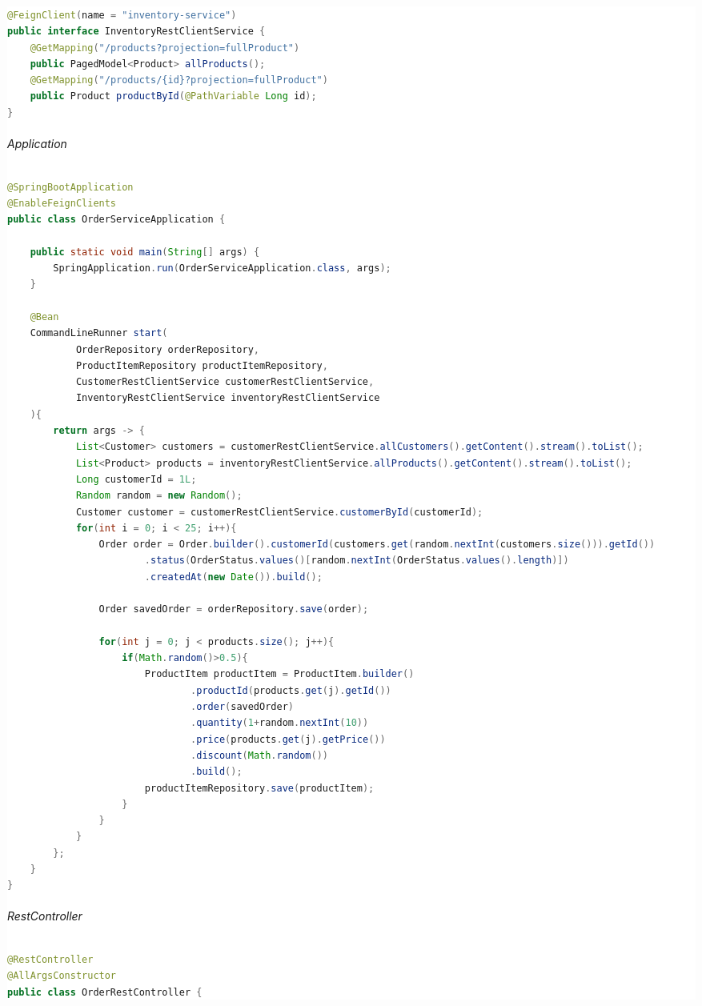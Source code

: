 ```Java
@FeignClient(name = "inventory-service")
public interface InventoryRestClientService {
    @GetMapping("/products?projection=fullProduct")
    public PagedModel<Product> allProducts();
    @GetMapping("/products/{id}?projection=fullProduct")
    public Product productById(@PathVariable Long id);
}
```

###### Application
```Java
@SpringBootApplication
@EnableFeignClients
public class OrderServiceApplication {

	public static void main(String[] args) {
		SpringApplication.run(OrderServiceApplication.class, args);
	}

	@Bean
	CommandLineRunner start(
			OrderRepository orderRepository,
			ProductItemRepository productItemRepository,
			CustomerRestClientService customerRestClientService,
			InventoryRestClientService inventoryRestClientService
	){
		return args -> {
			List<Customer> customers = customerRestClientService.allCustomers().getContent().stream().toList();
			List<Product> products = inventoryRestClientService.allProducts().getContent().stream().toList();
			Long customerId = 1L;
			Random random = new Random();
			Customer customer = customerRestClientService.customerById(customerId);
			for(int i = 0; i < 25; i++){
				Order order = Order.builder().customerId(customers.get(random.nextInt(customers.size())).getId())
						.status(OrderStatus.values()[random.nextInt(OrderStatus.values().length)])
						.createdAt(new Date()).build();

				Order savedOrder = orderRepository.save(order);

				for(int j = 0; j < products.size(); j++){
					if(Math.random()>0.5){
						ProductItem productItem = ProductItem.builder()
								.productId(products.get(j).getId())
								.order(savedOrder)
								.quantity(1+random.nextInt(10))
								.price(products.get(j).getPrice())
								.discount(Math.random())
								.build();
						productItemRepository.save(productItem);
					}
				}
			}
		};
	}
}
```
###### RestController
```Java
@RestController
@AllArgsConstructor
public class OrderRestController {
```